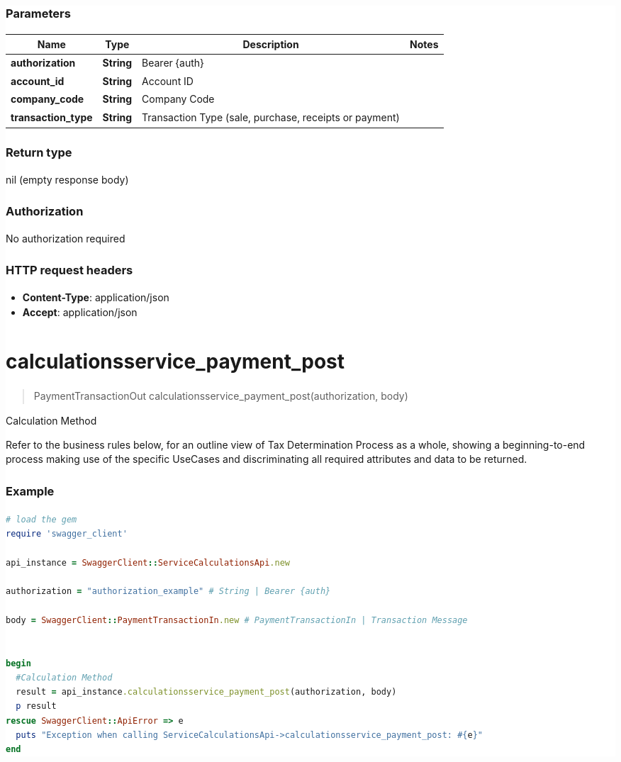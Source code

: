 ### Parameters

Name | Type | Description  | Notes
------------- | ------------- | ------------- | -------------
 **authorization** | **String**| Bearer {auth} | 
 **account_id** | **String**| Account ID | 
 **company_code** | **String**| Company Code | 
 **transaction_type** | **String**| Transaction Type (sale, purchase, receipts or payment) | 

### Return type

nil (empty response body)

### Authorization

No authorization required

### HTTP request headers

 - **Content-Type**: application/json
 - **Accept**: application/json



# **calculationsservice_payment_post**
> PaymentTransactionOut calculationsservice_payment_post(authorization, body)

Calculation Method

Refer to the business rules below, for an outline view of Tax Determination Process as a whole, showing a beginning-to-end process making use of the specific UseCases and discriminating all required attributes and data to be returned.

### Example
```ruby
# load the gem
require 'swagger_client'

api_instance = SwaggerClient::ServiceCalculationsApi.new

authorization = "authorization_example" # String | Bearer {auth}

body = SwaggerClient::PaymentTransactionIn.new # PaymentTransactionIn | Transaction Message


begin
  #Calculation Method
  result = api_instance.calculationsservice_payment_post(authorization, body)
  p result
rescue SwaggerClient::ApiError => e
  puts "Exception when calling ServiceCalculationsApi->calculationsservice_payment_post: #{e}"
end
```
